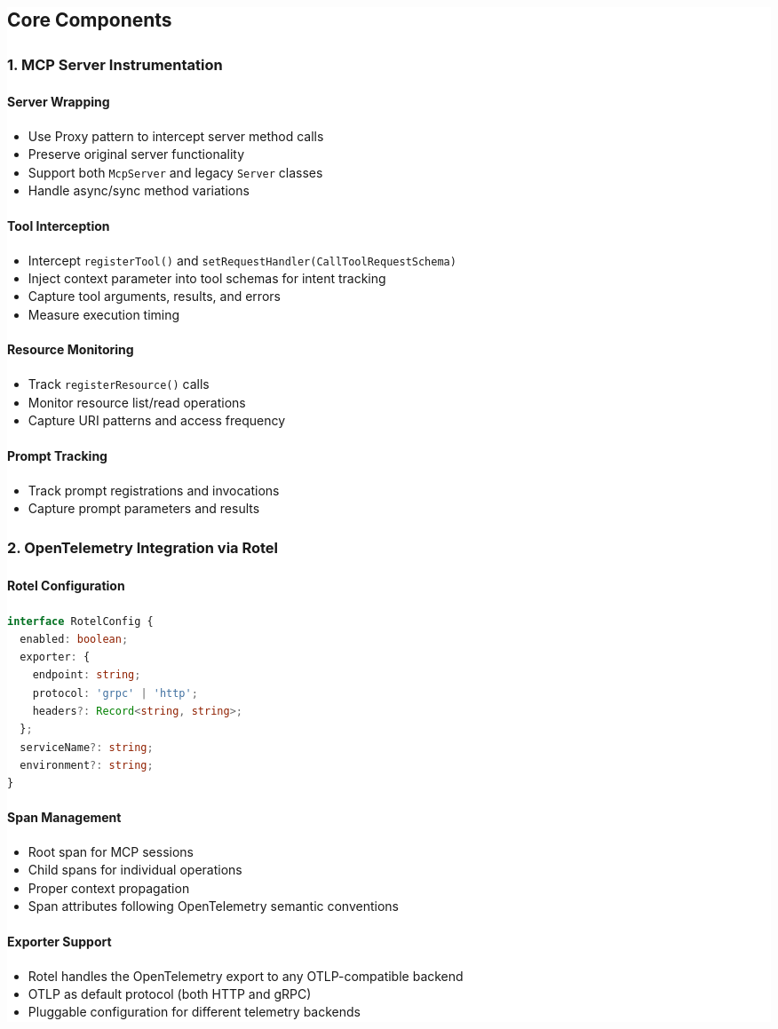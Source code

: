 ## Core Components

### 1. MCP Server Instrumentation

#### Server Wrapping
- Use Proxy pattern to intercept server method calls
- Preserve original server functionality
- Support both `McpServer` and legacy `Server` classes
- Handle async/sync method variations

#### Tool Interception
- Intercept `registerTool()` and `setRequestHandler(CallToolRequestSchema)`
- Inject context parameter into tool schemas for intent tracking
- Capture tool arguments, results, and errors
- Measure execution timing

#### Resource Monitoring
- Track `registerResource()` calls
- Monitor resource list/read operations
- Capture URI patterns and access frequency

#### Prompt Tracking
- Track prompt registrations and invocations
- Capture prompt parameters and results

### 2. OpenTelemetry Integration via Rotel

#### Rotel Configuration
```typescript
interface RotelConfig {
  enabled: boolean;
  exporter: {
    endpoint: string;
    protocol: 'grpc' | 'http';
    headers?: Record<string, string>;
  };
  serviceName?: string;
  environment?: string;
}
```

#### Span Management
- Root span for MCP sessions
- Child spans for individual operations
- Proper context propagation
- Span attributes following OpenTelemetry semantic conventions

#### Exporter Support
- Rotel handles the OpenTelemetry export to any OTLP-compatible backend
- OTLP as default protocol (both HTTP and gRPC)
- Pluggable configuration for different telemetry backends
